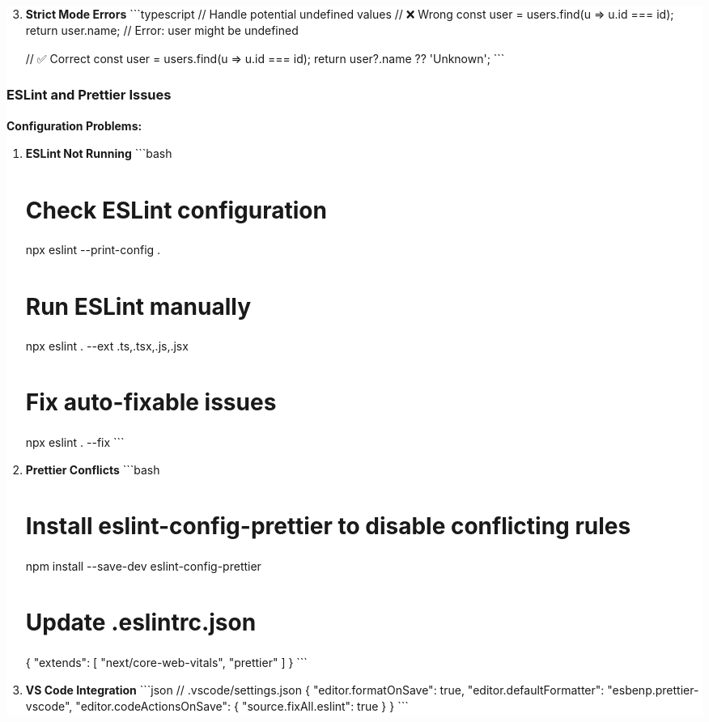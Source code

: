 3. **Strict Mode Errors**
   \`\`\`typescript
   // Handle potential undefined values
   // ❌ Wrong
   const user = users.find(u => u.id === id);
   return user.name; // Error: user might be undefined
   
   // ✅ Correct
   const user = users.find(u => u.id === id);
   return user?.name ?? 'Unknown';
   \`\`\`

### ESLint and Prettier Issues

**Configuration Problems:**

1. **ESLint Not Running**
   \`\`\`bash
   # Check ESLint configuration
   npx eslint --print-config .
   
   # Run ESLint manually
   npx eslint . --ext .ts,.tsx,.js,.jsx
   
   # Fix auto-fixable issues
   npx eslint . --fix
   \`\`\`

2. **Prettier Conflicts**
   \`\`\`bash
   # Install eslint-config-prettier to disable conflicting rules
   npm install --save-dev eslint-config-prettier
   
   # Update .eslintrc.json
   {
     "extends": [
       "next/core-web-vitals",
       "prettier"
     ]
   }
   \`\`\`

3. **VS Code Integration**
   \`\`\`json
   // .vscode/settings.json
   {
     "editor.formatOnSave": true,
     "editor.defaultFormatter": "esbenp.prettier-vscode",
     "editor.codeActionsOnSave": {
       "source.fixAll.eslint": true
     }
   }
   \`\`\`
